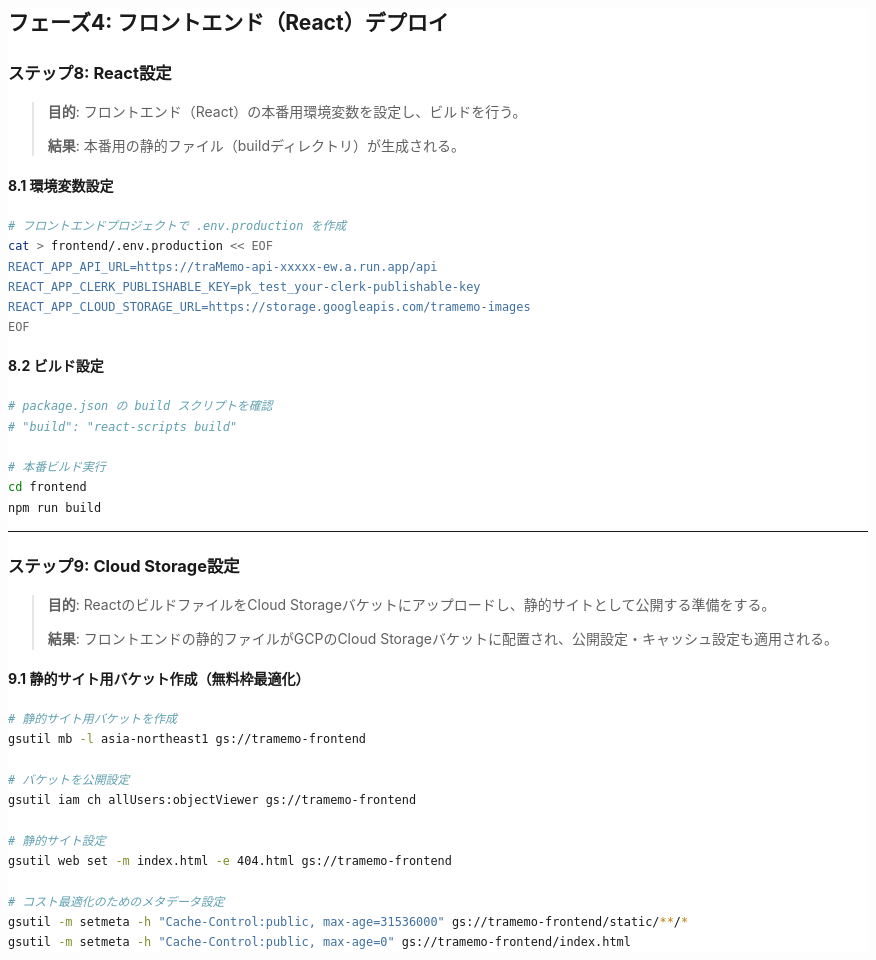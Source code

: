
## フェーズ4: フロントエンド（React）デプロイ

### ステップ8: React設定

> **目的**: フロントエンド（React）の本番用環境変数を設定し、ビルドを行う。
> 
> **結果**: 本番用の静的ファイル（buildディレクトリ）が生成される。

#### 8.1 環境変数設定
```bash
# フロントエンドプロジェクトで .env.production を作成
cat > frontend/.env.production << EOF
REACT_APP_API_URL=https://traMemo-api-xxxxx-ew.a.run.app/api
REACT_APP_CLERK_PUBLISHABLE_KEY=pk_test_your-clerk-publishable-key
REACT_APP_CLOUD_STORAGE_URL=https://storage.googleapis.com/tramemo-images
EOF
```

#### 8.2 ビルド設定
```bash
# package.json の build スクリプトを確認
# "build": "react-scripts build"

# 本番ビルド実行
cd frontend
npm run build
```

---

### ステップ9: Cloud Storage設定

> **目的**: ReactのビルドファイルをCloud Storageバケットにアップロードし、静的サイトとして公開する準備をする。
> 
> **結果**: フロントエンドの静的ファイルがGCPのCloud Storageバケットに配置され、公開設定・キャッシュ設定も適用される。

#### 9.1 静的サイト用バケット作成（無料枠最適化）
```bash
# 静的サイト用バケットを作成
gsutil mb -l asia-northeast1 gs://tramemo-frontend

# バケットを公開設定
gsutil iam ch allUsers:objectViewer gs://tramemo-frontend

# 静的サイト設定
gsutil web set -m index.html -e 404.html gs://tramemo-frontend

# コスト最適化のためのメタデータ設定
gsutil -m setmeta -h "Cache-Control:public, max-age=31536000" gs://tramemo-frontend/static/**/*
gsutil -m setmeta -h "Cache-Control:public, max-age=0" gs://tramemo-frontend/index.html
```
